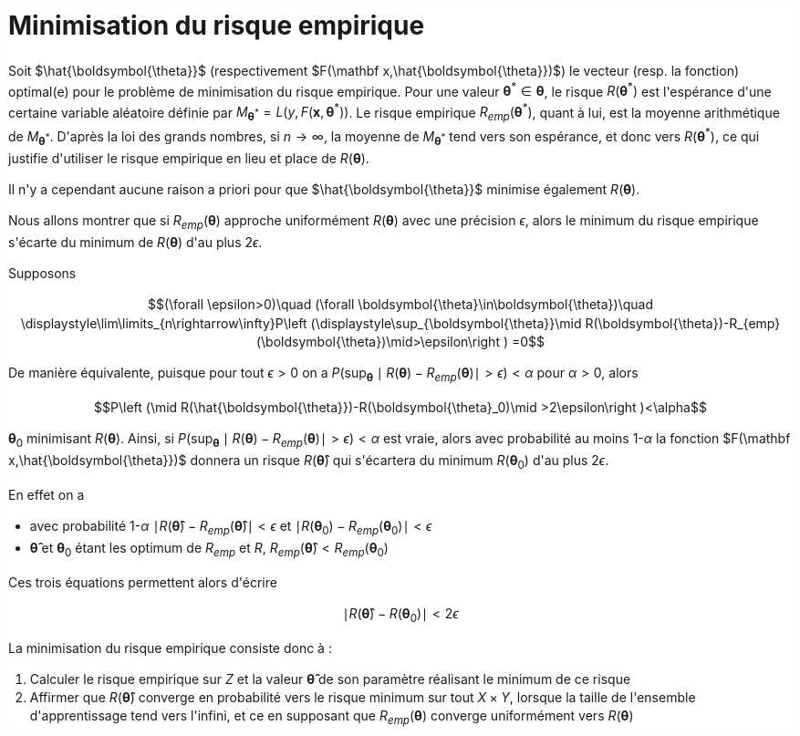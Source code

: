 # Minimisation du risque empirique
Soit $\hat{\boldsymbol{\theta}}$ (respectivement $F(\mathbf x,\hat{\boldsymbol{\theta}})$) le vecteur (resp. la fonction) optimal(e) pour le problème de minimisation du risque empirique. Pour une valeur $\boldsymbol{\theta}^*\in\boldsymbol{\theta}$, le risque $R(\boldsymbol{\theta}^*)$ est l'espérance d'une certaine variable aléatoire définie par $M_{\boldsymbol{\theta}^*} = L(y,F(\mathbf x,\boldsymbol{\theta}^*))$. Le risque empirique $R_{emp}(\boldsymbol{\theta}^*)$, quant à lui, est la moyenne arithmétique de $M_{\boldsymbol{\theta}^*}$. D'après la loi des grands nombres, si $n\rightarrow\infty$, la moyenne de $M_{\boldsymbol{\theta}^*}$ tend vers son espérance, et donc vers $R(\boldsymbol{\theta}^*)$, ce qui justifie d'utiliser le risque empirique en lieu et place de $R(\boldsymbol{\theta})$.

Il n'y a cependant aucune raison a priori pour que $\hat{\boldsymbol{\theta}}$ minimise également $R(\boldsymbol{\theta})$.

Nous allons montrer que si $R_{emp}(\boldsymbol{\theta})$ approche uniformément $R(\boldsymbol{\theta})$ avec une précision $\epsilon$, alors le minimum du risque empirique s'écarte du minimum de $R(\boldsymbol{\theta})$ d'au plus $2\epsilon$.

Supposons 

$$(\forall \epsilon>0)\quad (\forall \boldsymbol{\theta}\in\boldsymbol{\theta})\quad \displaystyle\lim\limits_{n\rightarrow\infty}P\left (\displaystyle\sup_{\boldsymbol{\theta}}\mid R(\boldsymbol{\theta})-R_{emp}(\boldsymbol{\theta})\mid>\epsilon\right ) =0$$

De manière équivalente, puisque pour tout $\epsilon>0$ on a $P\left (\displaystyle\sup_{\boldsymbol{\theta}}\mid R(\boldsymbol{\theta})-R_{emp}(\boldsymbol{\theta})\mid>\epsilon\right ) <\alpha$ pour $\alpha>0$, alors 

$$P\left (\mid R(\hat{\boldsymbol{\theta}})-R(\boldsymbol{\theta}_0)\mid  >2\epsilon\right )<\alpha$$ 

$\boldsymbol{\theta}_0$  minimisant $R(\boldsymbol{\theta})$. Ainsi, si $P\left (\displaystyle\sup_{\boldsymbol{\theta}}\mid R(\boldsymbol{\theta})-R_{emp}(\boldsymbol{\theta})\mid>\epsilon\right ) <\alpha$ est vraie, alors avec probabilité au moins 1-$\alpha$ la fonction $F(\mathbf x,\hat{\boldsymbol{\theta}})$ donnera un risque $R(\boldsymbol{\hat\theta})$ qui s'écartera du minimum $R(\boldsymbol{\theta}_0)$  d'au plus $2\epsilon$. 

En effet on a 

- avec probabilité 1-$\alpha$ $\mid R(\boldsymbol{\hat\theta})-R_{emp}(\boldsymbol{\hat\theta})\mid<\epsilon$ et  $\mid R(\boldsymbol{\theta}_0)-R_{emp}(\boldsymbol{\theta}_0)\mid<\epsilon$
- ${\boldsymbol{\hat\theta}}$ et $\boldsymbol{\theta}_0$ étant les optimum de $R_{emp}$ et $R$, $R_{emp}({\boldsymbol{\hat\theta}})<R_{emp}(\boldsymbol{\theta}_0)$

Ces trois équations permettent alors d'écrire 

$$\mid R(\boldsymbol{\hat\theta})-R(\boldsymbol{\theta}_0)\mid<2\epsilon$$

La minimisation du risque empirique consiste donc à :

1. Calculer le risque empirique sur $Z$ et la valeur $\boldsymbol{\hat\theta}$ de son paramètre réalisant le minimum de ce risque
2. Affirmer que $R(\boldsymbol{\hat\theta})$ converge en probabilité vers le risque minimum sur tout $X\times Y$, lorsque la taille de l'ensemble d'apprentissage tend vers l'infini, et ce en supposant que $R_{emp}(\boldsymbol{\theta}$) converge uniformément vers $R(\boldsymbol{\theta})$
